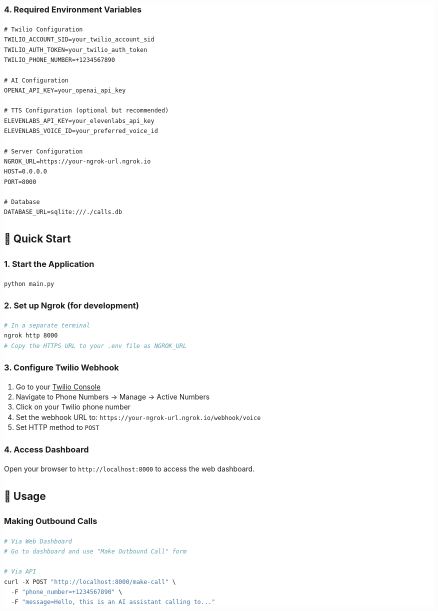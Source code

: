### 4. Required Environment Variables
```env
# Twilio Configuration
TWILIO_ACCOUNT_SID=your_twilio_account_sid
TWILIO_AUTH_TOKEN=your_twilio_auth_token
TWILIO_PHONE_NUMBER=+1234567890

# AI Configuration
OPENAI_API_KEY=your_openai_api_key

# TTS Configuration (optional but recommended)
ELEVENLABS_API_KEY=your_elevenlabs_api_key
ELEVENLABS_VOICE_ID=your_preferred_voice_id

# Server Configuration
NGROK_URL=https://your-ngrok-url.ngrok.io
HOST=0.0.0.0
PORT=8000

# Database
DATABASE_URL=sqlite:///./calls.db
```

## 🚀 Quick Start

### 1. Start the Application
```bash
python main.py
```

### 2. Set up Ngrok (for development)
```bash
# In a separate terminal
ngrok http 8000
# Copy the HTTPS URL to your .env file as NGROK_URL
```

### 3. Configure Twilio Webhook
1. Go to your [Twilio Console](https://console.twilio.com/)
2. Navigate to Phone Numbers → Manage → Active Numbers
3. Click on your Twilio phone number
4. Set the webhook URL to: `https://your-ngrok-url.ngrok.io/webhook/voice`
5. Set HTTP method to `POST`

### 4. Access Dashboard
Open your browser to `http://localhost:8000` to access the web dashboard.

## 📱 Usage

### Making Outbound Calls
```python
# Via Web Dashboard
# Go to dashboard and use "Make Outbound Call" form

# Via API
curl -X POST "http://localhost:8000/make-call" \
  -F "phone_number=+1234567890" \
  -F "message=Hello, this is an AI assistant calling to..."
```
